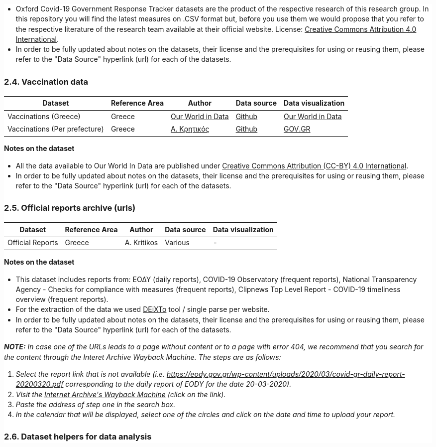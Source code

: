 - Oxford Covid-19 Government Response Tracker datasets are the product of the respective research of this research group. In this repository you will find the latest measures on .CSV format but, before you use them we would propose that you refer to the respective literature of the research team available at their official website. License: [Creative Commons Attribution 4.0 International](https://github.com/OxCGRT/covid-policy-tracker/blob/master/LICENSE.txt).
- In order to be fully updated about notes on the datasets, their license and the prerequisites for using or reusing them, please refer to the "Data Source" hyperlink (url) for each of the datasets.

### 2.4. Vaccination data

| Dataset        	| Reference Area 	| Author                                   	| Data source                                  	| Data visualization                                                                                                                                	|
|----------------------	|------------------	|----------------------------------------------	|-------------------------------------------------	|-------------------------------------------------------------------------------------------------------------------------------------------------------	|
| Vaccinations (Greece) 	| Greece        	| [Our World in Data](https://github.com/owid) 	| [Github](https://github.com/owid/covid-19-data) 	| [Our World in Data](https://ourworldindata.org/grapher/cumulative-covid-vaccinations?tab=chart&stackMode=absolute&time=earliest..latest&region=World) 	|
| Vaccinations (Per prefecture) 	| Greece        	| [Α. Κρητικός](https://github.com/akritiko/)	| [Github](https://github.com/akritiko/covid19)  	| [GOV.GR](https://emvolio.gov.gr/vaccinationtracker) 	|

**Notes on the dataset**

- All the data available to Our World In Data are published under [Creative Commons Attribution (CC-BY) 4.0 International](https://creativecommons.org/licenses/by/4.0/).
- In order to be fully updated about notes on the datasets, their license and the prerequisites for using or reusing them, please refer to the "Data Source" hyperlink (url) for each of the datasets.


### 2.5. Official reports archive (urls)

| Dataset                                                                      	| Reference Area 	| Author  	| Data source                           	| Data visualization 	|
|------------------------------------------------------------------------------------	|------------------	|-------------	|------------------------------------------	|------------------------	|
| Official Reports 	| Greece           	| A. Kritikos 	| Various             	| -                      	|

**Notes on the dataset**

- This dataset includes reports from: ΕΟΔΥ (daily reports), COVID-19 Observatory (frequent reports), National Transparency Agency - Checks for compliance with measures (frequent reports), Clipnews Top Level Report - COVID-19 timeliness overview (frequent reports).
- For the extraction of the data we used [DEiXTo](https://deixto.com/) tool / single parse per website.
- In order to be fully updated about notes on the datasets, their license and the prerequisites for using or reusing them, please refer to the "Data Source" hyperlink (url) for each of the datasets.

_**NOTE:** In case one of the URLs leads to a page without content or to a page with error 404, we recommend that you search for the content through the Interet Archive Wayback Machine. The steps are as follows:_

1. _Select the report link that is not available (i.e. https://eody.gov.gr/wp-content/uploads/2020/03/covid-gr-daily-report-20200320.pdf corresponding to the daily report of EODY for the date 20-03-2020)._
1. _Visit the [Internet Archive's Wayback Machine](https://web.archive.org/) (click on the link)._
1. _Paste the address of step one in the search box._
1. _In the calendar that will be displayed, select one of the circles and click on the date and time to upload your report._

### 2.6. Dataset helpers for data analysis
